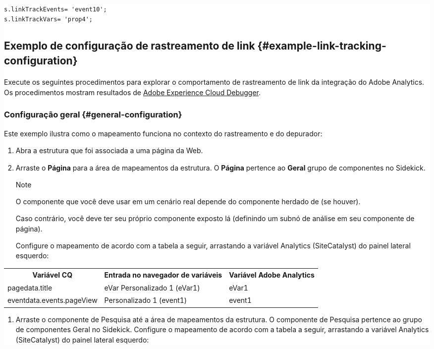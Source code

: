```
s.linkTrackEvents= 'event10';
s.linkTrackVars= 'prop4';
```

## Exemplo de configuração de rastreamento de link {#example-link-tracking-configuration}

Execute os seguintes procedimentos para explorar o comportamento de rastreamento de link da integração do Adobe Analytics. Os procedimentos mostram resultados de [Adobe Experience Cloud Debugger](https://experienceleague.adobe.com/docs/debugger/using/experience-cloud-debugger.html).

### Configuração geral {#general-configuration}

Este exemplo ilustra como o mapeamento funciona no contexto do rastreamento e do depurador:

1. Abra a estrutura que foi associada a uma página da Web.
1. Arraste o **Página** para a área de mapeamentos da estrutura. O **Página** pertence ao **Geral** grupo de componentes no Sidekick.

   >[!NOTE]
   >
   >O componente que você deve usar em um cenário real depende do componente herdado de (se houver).
   >
   >Caso contrário, você deve ter seu próprio componente exposto lá (definindo um subnó de análise em seu componente de página).

   Configure o mapeamento de acordo com a tabela a seguir, arrastando a variável Analytics (SiteCatalyst) do painel lateral esquerdo:

<table> 
 <tbody> 
  <tr> 
   <th>Variável CQ<br /> </th> 
   <th>Entrada no navegador de variáveis<br /> </th> 
   <th>Variável Adobe Analytics</th> 
  </tr> 
  <tr> 
   <td>pagedata.title</td> 
   <td>eVar Personalizado 1 (eVar1)</td> 
   <td>eVar1</td> 
  </tr> 
  <tr> 
   <td>eventdata.events.pageView</td> 
   <td>Personalizado 1 (event1)</td> 
   <td>event1</td> 
  </tr> 
 </tbody> 
</table>

1. Arraste o componente de Pesquisa até a área de mapeamentos da estrutura. O componente de Pesquisa pertence ao grupo de componentes Geral no Sidekick. Configure o mapeamento de acordo com a tabela a seguir, arrastando a variável Analytics (SiteCatalyst) do painel lateral esquerdo:
